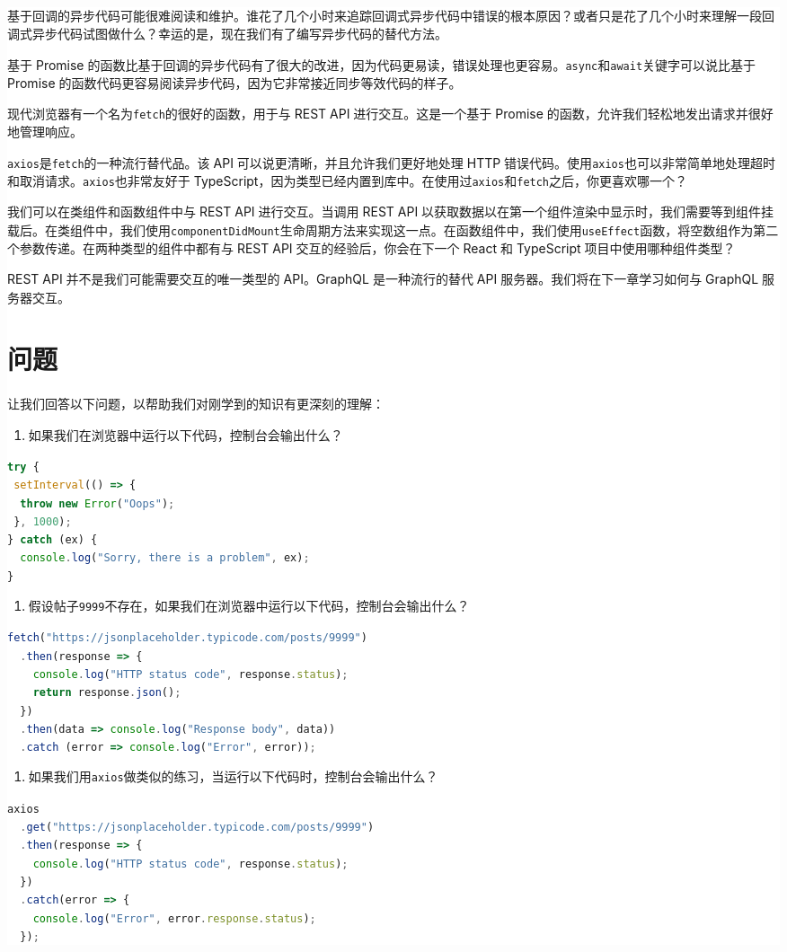 基于回调的异步代码可能很难阅读和维护。谁花了几个小时来追踪回调式异步代码中错误的根本原因？或者只是花了几个小时来理解一段回调式异步代码试图做什么？幸运的是，现在我们有了编写异步代码的替代方法。

基于 Promise 的函数比基于回调的异步代码有了很大的改进，因为代码更易读，错误处理也更容易。`async`和`await`关键字可以说比基于 Promise 的函数代码更容易阅读异步代码，因为它非常接近同步等效代码的样子。

现代浏览器有一个名为`fetch`的很好的函数，用于与 REST API 进行交互。这是一个基于 Promise 的函数，允许我们轻松地发出请求并很好地管理响应。

`axios`是`fetch`的一种流行替代品。该 API 可以说更清晰，并且允许我们更好地处理 HTTP 错误代码。使用`axios`也可以非常简单地处理超时和取消请求。`axios`也非常友好于 TypeScript，因为类型已经内置到库中。在使用过`axios`和`fetch`之后，你更喜欢哪一个？

我们可以在类组件和函数组件中与 REST API 进行交互。当调用 REST API 以获取数据以在第一个组件渲染中显示时，我们需要等到组件挂载后。在类组件中，我们使用`componentDidMount`生命周期方法来实现这一点。在函数组件中，我们使用`useEffect`函数，将空数组作为第二个参数传递。在两种类型的组件中都有与 REST API 交互的经验后，你会在下一个 React 和 TypeScript 项目中使用哪种组件类型？

REST API 并不是我们可能需要交互的唯一类型的 API。GraphQL 是一种流行的替代 API 服务器。我们将在下一章学习如何与 GraphQL 服务器交互。

# 问题

让我们回答以下问题，以帮助我们对刚学到的知识有更深刻的理解：

1.  如果我们在浏览器中运行以下代码，控制台会输出什么？

```jsx
try {
 setInterval(() => {
  throw new Error("Oops");
 }, 1000);
} catch (ex) {
  console.log("Sorry, there is a problem", ex); 
}
```

1.  假设帖子`9999`不存在，如果我们在浏览器中运行以下代码，控制台会输出什么？

```jsx
fetch("https://jsonplaceholder.typicode.com/posts/9999")
  .then(response => {
    console.log("HTTP status code", response.status);
    return response.json();
  })
  .then(data => console.log("Response body", data))
  .catch (error => console.log("Error", error));
```

1.  如果我们用`axios`做类似的练习，当运行以下代码时，控制台会输出什么？

```jsx
axios
  .get("https://jsonplaceholder.typicode.com/posts/9999")
  .then(response => {
    console.log("HTTP status code", response.status);
  })
  .catch(error => {
    console.log("Error", error.response.status);
  });
```
